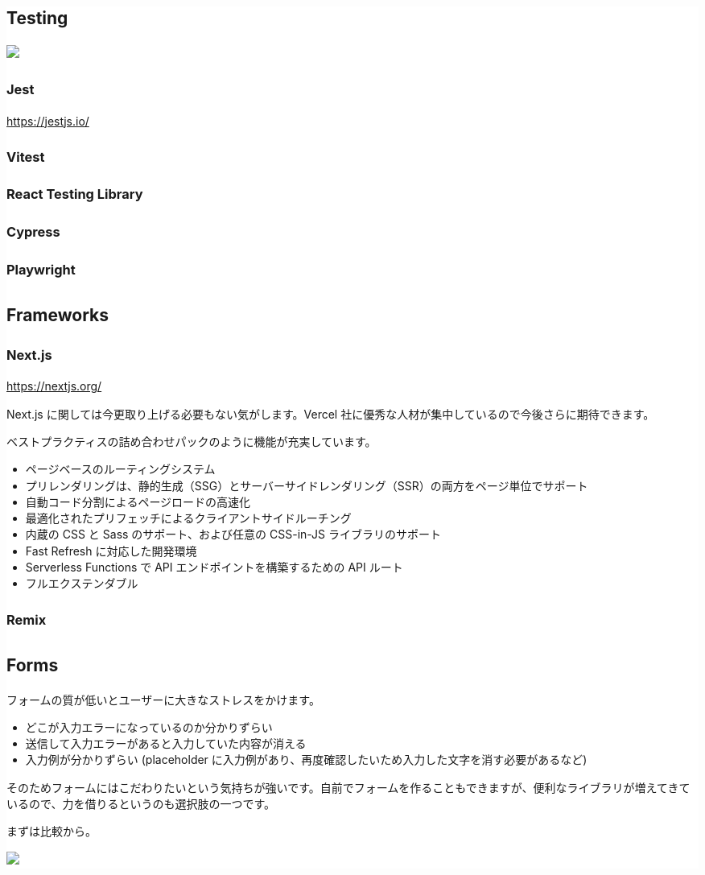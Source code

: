 ## Testing

![](https://storage.googleapis.com/zenn-user-upload/20d420214365-20230219.png)

### Jest

https://jestjs.io/

### Vitest

### React Testing Library

### Cypress

### Playwright

## Frameworks

### Next.js

https://nextjs.org/

Next.js に関しては今更取り上げる必要もない気がします。Vercel 社に優秀な人材が集中しているので今後さらに期待できます。

ベストプラクティスの詰め合わせパックのように機能が充実しています。

- ページベースのルーティングシステム
- プリレンダリングは、静的生成（SSG）とサーバーサイドレンダリング（SSR）の両方をページ単位でサポート
- 自動コード分割によるページロードの高速化
- 最適化されたプリフェッチによるクライアントサイドルーチング
- 内蔵の CSS と Sass のサポート、および任意の CSS-in-JS ライブラリのサポート
- Fast Refresh に対応した開発環境
- Serverless Functions で API エンドポイントを構築するための API ルート
- フルエクステンダブル

### Remix

## Forms

フォームの質が低いとユーザーに大きなストレスをかけます。

- どこが入力エラーになっているのか分かりずらい
- 送信して入力エラーがあると入力していた内容が消える
- 入力例が分かりずらい (placeholder に入力例があり、再度確認したいため入力した文字を消す必要があるなど)

そのためフォームにはこだわりたいという気持ちが強いです。自前でフォームを作ることもできますが、便利なライブラリが増えてきているので、力を借りるというのも選択肢の一つです。

まずは比較から。

![](https://storage.googleapis.com/zenn-user-upload/b0db09cdbee1-20230212.png)
